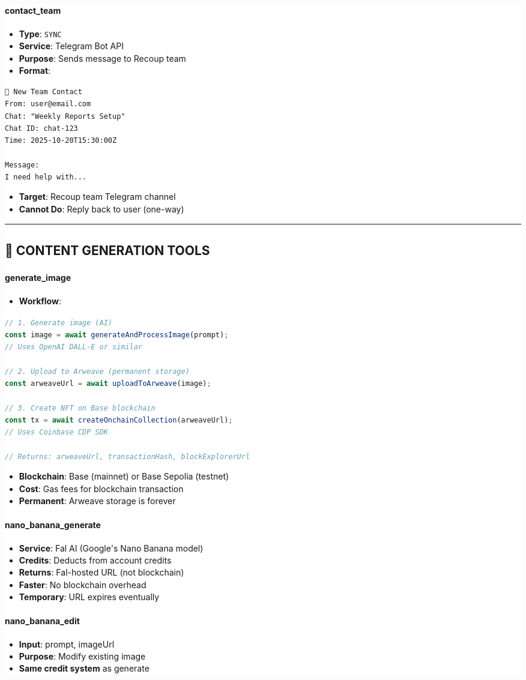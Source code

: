 #### contact_team
- **Type**: `SYNC`
- **Service**: Telegram Bot API
- **Purpose**: Sends message to Recoup team
- **Format**:
```
🔔 New Team Contact
From: user@email.com
Chat: "Weekly Reports Setup"
Chat ID: chat-123
Time: 2025-10-20T15:30:00Z

Message:
I need help with...
```

- **Target**: Recoup team Telegram channel
- **Cannot Do**: Reply back to user (one-way)

---

## 🎯 CONTENT GENERATION TOOLS

#### generate_image
- **Workflow**:
```typescript
// 1. Generate image (AI)
const image = await generateAndProcessImage(prompt);
// Uses OpenAI DALL-E or similar

// 2. Upload to Arweave (permanent storage)
const arweaveUrl = await uploadToArweave(image);

// 3. Create NFT on Base blockchain
const tx = await createOnchainCollection(arweaveUrl);
// Uses Coinbase CDP SDK

// Returns: arweaveUrl, transactionHash, blockExplorerUrl
```

- **Blockchain**: Base (mainnet) or Base Sepolia (testnet)
- **Cost**: Gas fees for blockchain transaction
- **Permanent**: Arweave storage is forever

#### nano_banana_generate
- **Service**: Fal AI (Google's Nano Banana model)
- **Credits**: Deducts from account credits
- **Returns**: Fal-hosted URL (not blockchain)
- **Faster**: No blockchain overhead
- **Temporary**: URL expires eventually

#### nano_banana_edit
- **Input**: prompt, imageUrl
- **Purpose**: Modify existing image
- **Same credit system** as generate
